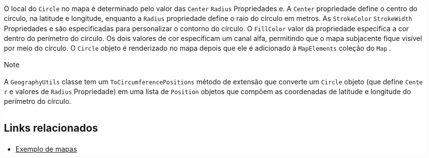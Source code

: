 ```csharp
```

O local do `Circle` no mapa é determinado pelo valor das `Center` `Radius` Propriedades e. A `Center` propriedade define o centro do círculo, na latitude e longitude, enquanto a `Radius` propriedade define o raio do círculo em metros. As `StrokeColor` `StrokeWidth` Propriedades e são especificadas para personalizar o contorno do círculo. O `FillColor` valor da propriedade especifica a cor dentro do perímetro do círculo. Os dois valores de cor especificam um canal alfa, permitindo que o mapa subjacente fique visível por meio do círculo. O `Circle` objeto é renderizado no mapa depois que ele é adicionado à `MapElements` coleção do `Map` .

> [!NOTE]
> A `GeographyUtils` classe tem um `ToCircumferencePositions` método de extensão que converte um `Circle` objeto (que define `Center` e valores de `Radius` Propriedade) em uma lista de `Position` objetos que compõem as coordenadas de latitude e longitude do perímetro do círculo.

## <a name="related-links"></a>Links relacionados

- [Exemplo de mapas](/samples/xamarin/xamarin-forms-samples/workingwithmaps)